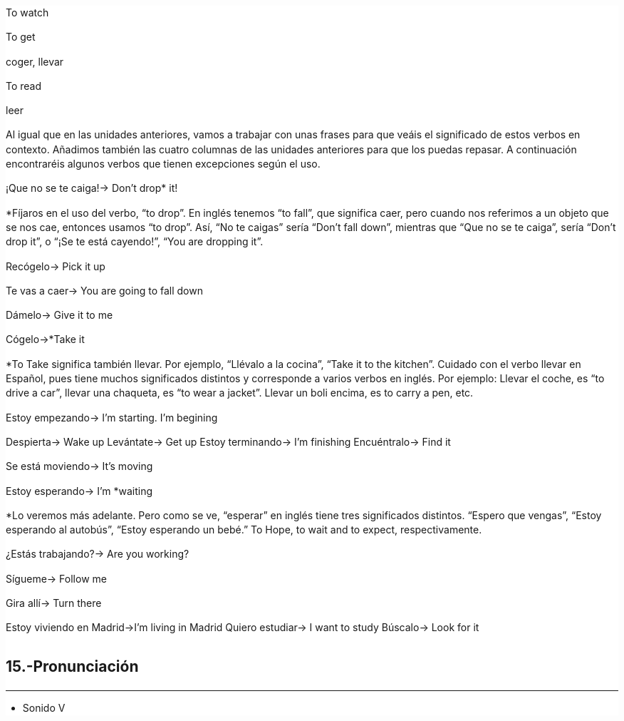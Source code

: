 To watch

To get

coger, llevar

To read

leer

Al igual que en las unidades anteriores, vamos a trabajar con unas frases para que veáis el significado de estos verbos en contexto. Añadimos también las cuatro columnas de las unidades anteriores para que los puedas repasar. A continuación encontraréis algunos verbos que tienen excepciones según el uso.

¡Que no se te caiga!→ Don’t drop* it!

*Fíjaros en el uso del verbo, “to drop”. En inglés tenemos “to fall”, que significa caer, pero cuando nos referimos a un objeto que se nos cae, entonces usamos “to drop”. Así, “No te caigas” sería “Don’t fall down”, mientras que “Que no se te caiga”, sería “Don’t drop it”, o “¡Se te está cayendo!”, “You are dropping it”.

Recógelo→ Pick it up

Te vas a caer→ You are going to fall down

Dámelo→ Give it to me

Cógelo→*Take it

*To Take significa también llevar. Por ejemplo, “Llévalo a la cocina”, “Take it to the kitchen”. Cuidado con el verbo llevar en Español, pues tiene muchos significados distintos y corresponde a varios verbos en inglés. Por ejemplo: Llevar el coche, es “to drive a car”, llevar una chaqueta, es “to wear a jacket”. Llevar un boli encima, es to carry a pen, etc.

Estoy empezando→ I’m starting. I’m begining

Despierta→ Wake up Levántate→ Get up Estoy terminando→ I’m finishing Encuéntralo→ Find it

Se está moviendo→ It’s moving

Estoy esperando→ I’m *waiting

*Lo veremos más adelante. Pero como se ve, “esperar” en inglés tiene tres significados distintos. “Espero que vengas”, “Estoy esperando al autobús”, “Estoy esperando un bebé.” To Hope, to wait and to expect, respectivamente.

¿Estás trabajando?→ Are you working?

Sígueme→ Follow me

Gira allí→ Turn there

Estoy viviendo en Madrid→I’m living in Madrid Quiero estudiar→ I want to study Búscalo→ Look for it

## 15.-Pronunciación

* * *

- Sonido V
